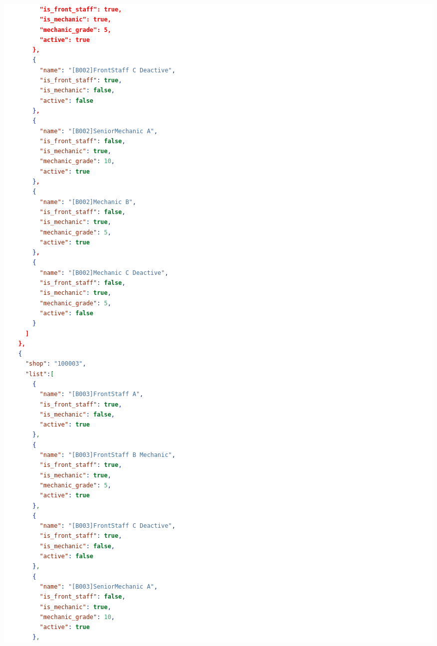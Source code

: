 ```json:demo_user_20200702.json
          "is_front_staff": true,
          "is_mechanic": true,
          "mechanic_grade": 5,
          "active": true
        },
        {
          "name": "[B002]FrontStaff C Deactive",
          "is_front_staff": true,
          "is_mechanic": false,
          "active": false
        },
        {
          "name": "[B002]SeniorMechanic A",
          "is_front_staff": false,
          "is_mechanic": true,
          "mechanic_grade": 10,
          "active": true
        },
        {
          "name": "[B002]Mechanic B",
          "is_front_staff": false,
          "is_mechanic": true,
          "mechanic_grade": 5,
          "active": true
        },
        {
          "name": "[B002]Mechanic C Deactive",
          "is_front_staff": false,
          "is_mechanic": true,
          "mechanic_grade": 5,
          "active": false
        }
      ]
    },
    {
      "shop": "100003",
      "list":[
        {
          "name": "[B003]FrontStaff A",
          "is_front_staff": true,
          "is_mechanic": false,
          "active": true
        },
        {
          "name": "[B003]FrontStaff B Mechanic",
          "is_front_staff": true,
          "is_mechanic": true,
          "mechanic_grade": 5,
          "active": true
        },
        {
          "name": "[B003]FrontStaff C Deactive",
          "is_front_staff": true,
          "is_mechanic": false,
          "active": false
        },
        {
          "name": "[B003]SeniorMechanic A",
          "is_front_staff": false,
          "is_mechanic": true,
          "mechanic_grade": 10,
          "active": true
        },
```